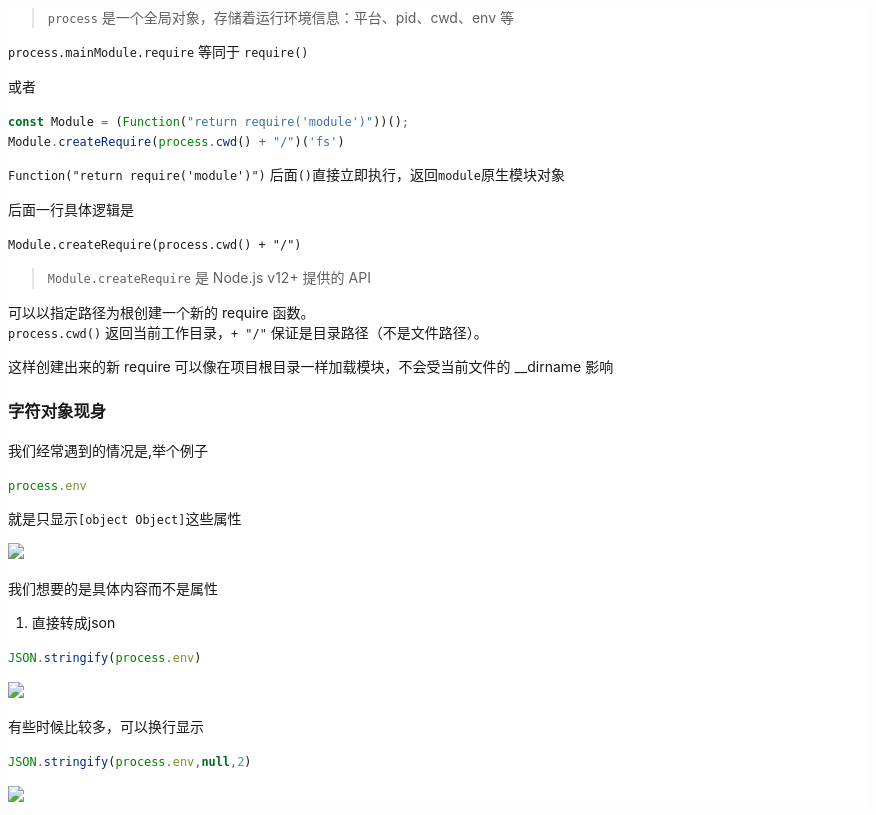 > `process` 是一个全局对象，存储着运行环境信息：平台、pid、cwd、env 等
>

`process.mainModule.require` 等同于 `require()`



或者

```javascript
const Module = (Function("return require('module')"))();
Module.createRequire(process.cwd() + "/")('fs')
```

`Function("return require('module')")`  后面`()`直接立即执行，返回`module`原生模块对象

后面一行具体逻辑是

`Module.createRequire(process.cwd() + "/")`

> `Module.createRequire` 是 Node.js v12+ 提供的 API
>

可以以指定路径为根创建一个新的 require 函数。  
`process.cwd()` 返回当前工作目录，`+ "/"` 保证是目录路径（不是文件路径）。

这样创建出来的新 require 可以像在项目根目录一样加载模块，不会受当前文件的 __dirname 影响





### 字符对象现身
我们经常遇到的情况是,举个例子

```javascript
process.env
```

就是只显示`[object Object]`这些属性

![](C:\Users\bx336\AppData\Roaming\Typora\typora-user-images\image-20250905163237299.png)

我们想要的是具体内容而不是属性



1. 直接转成json

```javascript
JSON.stringify(process.env)
```

![](C:\Users\bx336\AppData\Roaming\Typora\typora-user-images\image-20250905162615581.png)

有些时候比较多，可以换行显示

```javascript
JSON.stringify(process.env,null,2)
```

![](C:\Users\bx336\AppData\Roaming\Typora\typora-user-images\image-20250905162750321.png)
